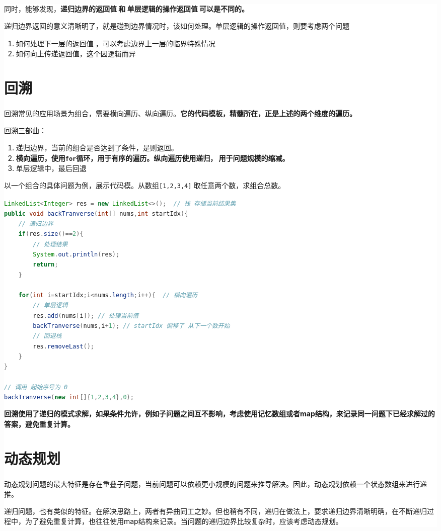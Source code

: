    同时，能够发现，**递归边界的返回值 和 单层逻辑的操作返回值 可以是不同的。** 
   
   递归边界返回的意义清晰明了，就是碰到边界情况时，该如何处理。单层逻辑的操作返回值，则要考虑两个问题
   
   1.  如何处理下一层的返回值 ，可以考虑边界上一层的临界特殊情况
   2. 如何向上传递返回值，这个因逻辑而异





# 回溯

回溯常见的应用场景为组合，需要横向遍历、纵向遍历。**它的代码模板，精髓所在，正是上述的两个维度的遍历。**

回溯三部曲：

1. 递归边界，当前的组合是否达到了条件，是则返回。
2. **横向遍历，使用`for`循环，用于有序的遍历。纵向遍历使用递归， 用于问题规模的缩减。**
3. 单层逻辑中，最后回退 



以一个组合的具体问题为例，展示代码模。从数组`[1,2,3,4]` 取任意两个数，求组合总数。

```java
LinkedList<Integer> res = new LinkedList<>();  // 栈 存储当前结果集
public void backTranverse(int[] nums,int startIdx){
	// 递归边界
    if(res.size()==2){
        // 处理结果 
        System.out.println(res);
        return;
    }
    
    for(int i=startIdx;i<nums.length;i++){  // 横向遍历 
        // 单层逻辑 
        res.add(nums[i]); // 处理当前值 
        backTranverse(nums,i+1); // startIdx 偏移了 从下一个数开始 
        // 回退栈 
        res.removeLast(); 
    }
}

// 调用 起始序号为 0
backTranverse(new int[]{1,2,3,4},0); 
```



**回溯使用了递归的模式求解，如果条件允许，例如子问题之间互不影响，考虑使用记忆数组或者map结构，来记录同一问题下已经求解过的答案，避免重复计算。**

# 动态规划

动态规划问题的最大特征是存在重叠子问题，当前问题可以依赖更小规模的问题来推导解决。因此，动态规划依赖一个状态数组来进行递推。

递归问题，也有类似的特征。在解决思路上，两者有异曲同工之妙。但也稍有不同，递归在做法上，要求递归边界清晰明确，在不断递归过程中，为了避免重复计算，也往往使用map结构来记录。当问题的递归边界比较复杂时，应该考虑动态规划。
